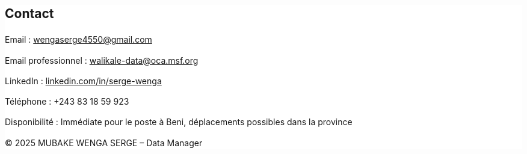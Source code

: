 <section id="contact">
  <h2>Contact</h2>
  <p>Email : <a href="mailto:wengaserge4550@gmail.com">wengaserge4550@gmail.com</a></p>
  <p>Email professionnel : <a href="mailto:walikale-data@oca.msf.org">walikale-data@oca.msf.org</a></p>
  <p>LinkedIn : <a href="https://www.linkedin.com/in/serge-wenga-9b1ba110b/" target="_blank">linkedin.com/in/serge-wenga</a></p>
  <p>Téléphone : +243 83 18 59 923</p>
  <p>Disponibilité : Immédiate pour le poste à Beni, déplacements possibles dans la province</p>
</section>

<footer>
  <p>&copy; 2025 MUBAKE WENGA SERGE – Data Manager</p>
</footer>

</body>
</html>

